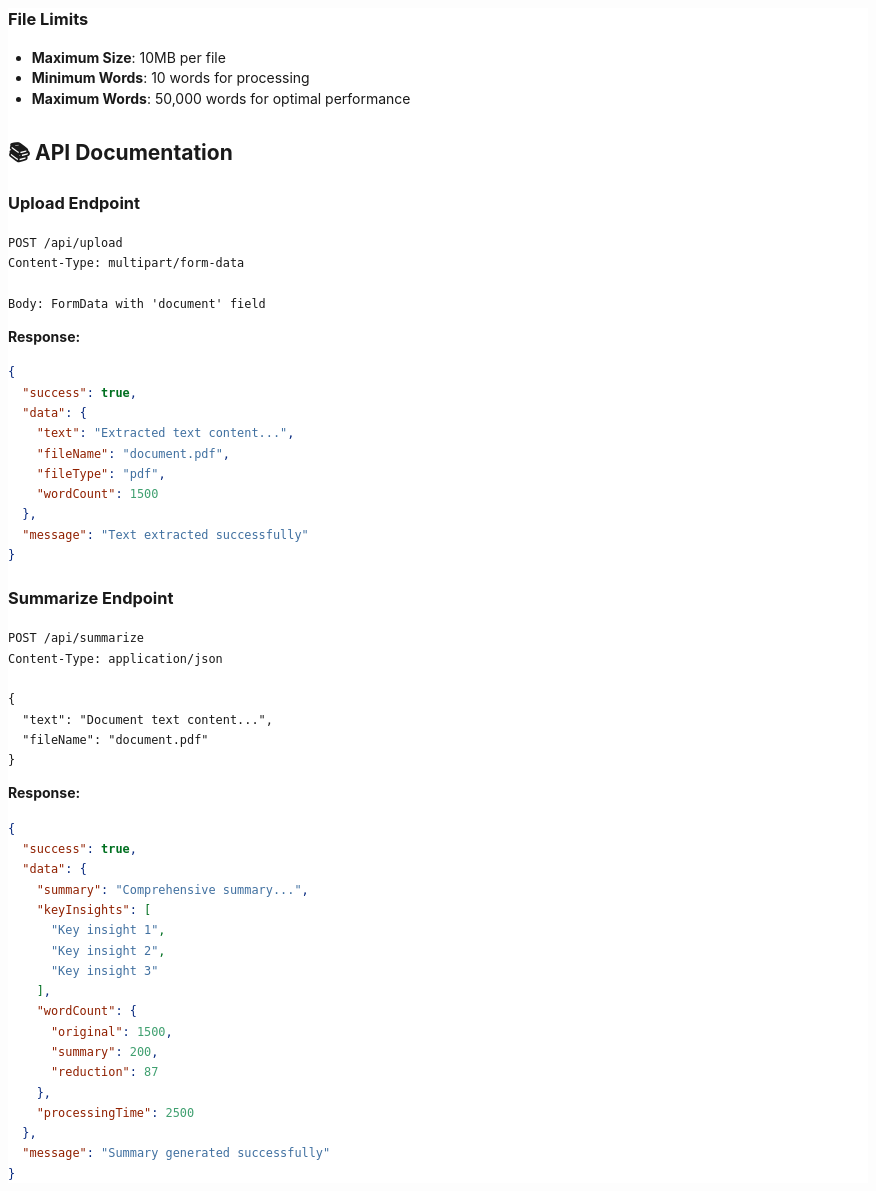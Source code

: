 ### File Limits
- **Maximum Size**: 10MB per file
- **Minimum Words**: 10 words for processing
- **Maximum Words**: 50,000 words for optimal performance

## 📚 API Documentation

### Upload Endpoint
```http
POST /api/upload
Content-Type: multipart/form-data

Body: FormData with 'document' field
```

**Response:**
```json
{
  "success": true,
  "data": {
    "text": "Extracted text content...",
    "fileName": "document.pdf",
    "fileType": "pdf",
    "wordCount": 1500
  },
  "message": "Text extracted successfully"
}
```

### Summarize Endpoint
```http
POST /api/summarize
Content-Type: application/json

{
  "text": "Document text content...",
  "fileName": "document.pdf"
}
```

**Response:**
```json
{
  "success": true,
  "data": {
    "summary": "Comprehensive summary...",
    "keyInsights": [
      "Key insight 1",
      "Key insight 2",
      "Key insight 3"
    ],
    "wordCount": {
      "original": 1500,
      "summary": 200,
      "reduction": 87
    },
    "processingTime": 2500
  },
  "message": "Summary generated successfully"
}
```
